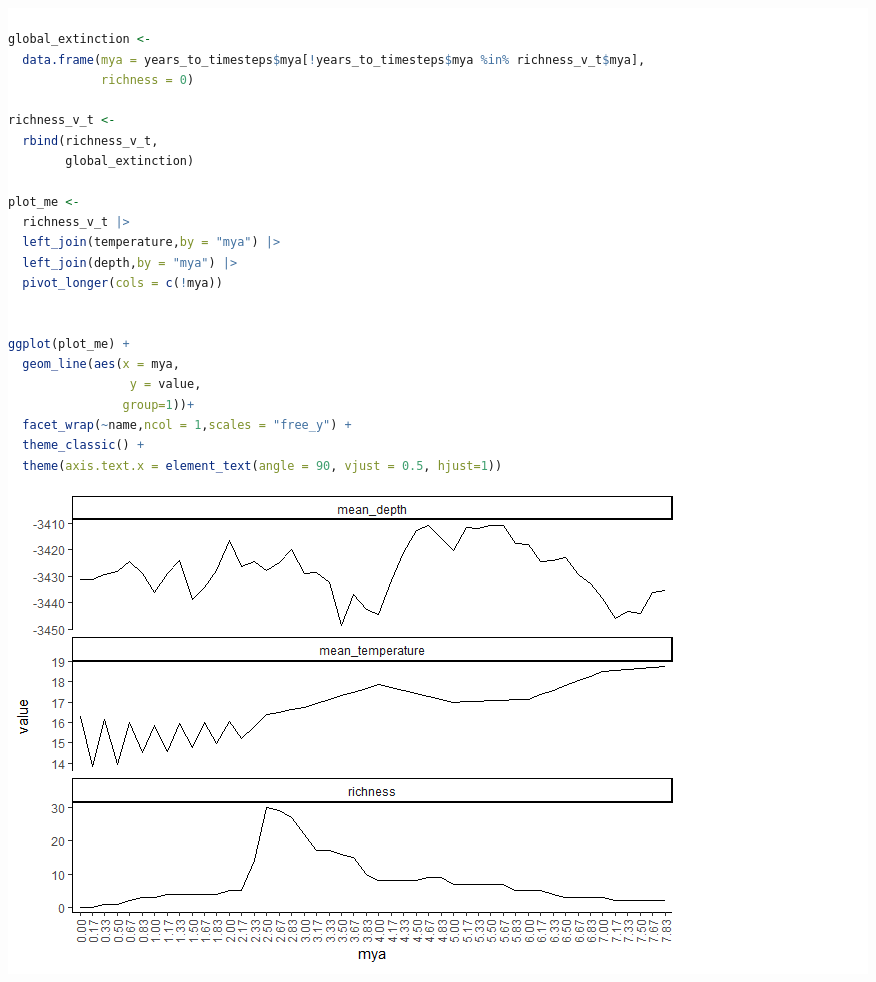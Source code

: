 ``` r

global_extinction <-
  data.frame(mya = years_to_timesteps$mya[!years_to_timesteps$mya %in% richness_v_t$mya],
             richness = 0)

richness_v_t <-
  rbind(richness_v_t,
        global_extinction)

plot_me <-
  richness_v_t |> 
  left_join(temperature,by = "mya") |> 
  left_join(depth,by = "mya") |> 
  pivot_longer(cols = c(!mya))
  

ggplot(plot_me) +
  geom_line(aes(x = mya,
                 y = value,
                group=1))+
  facet_wrap(~name,ncol = 1,scales = "free_y") +
  theme_classic() +
  theme(axis.text.x = element_text(angle = 90, vjust = 0.5, hjust=1))
```

![](readme_files/figure-commonmark/unnamed-chunk-22-1.png)
